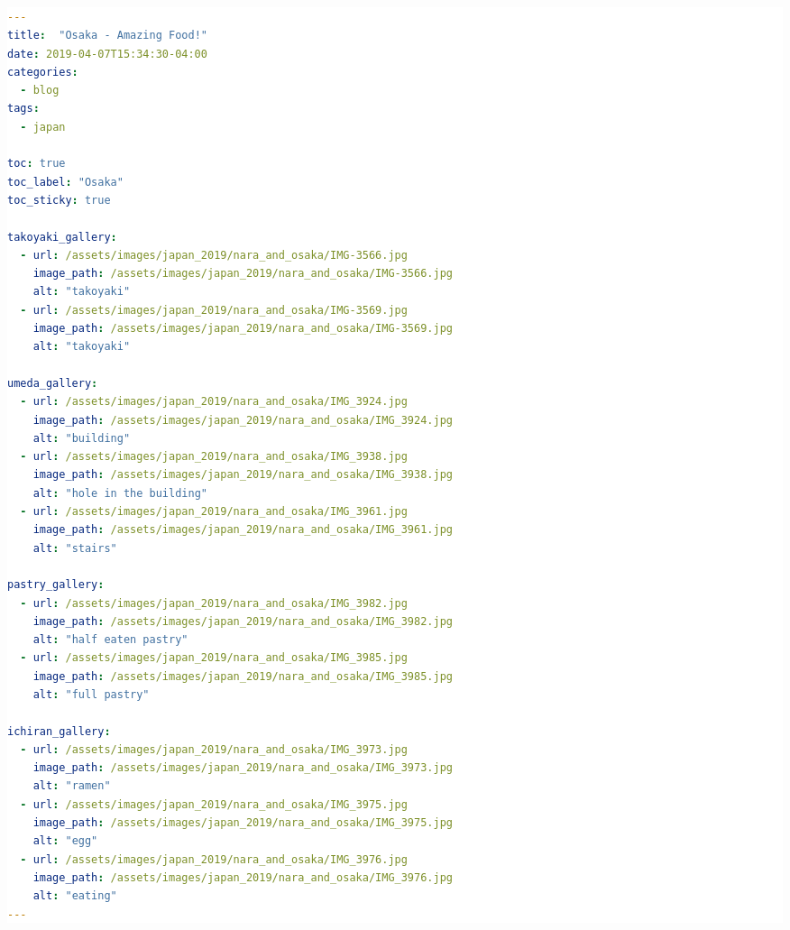 ```yaml
---
title:  "Osaka - Amazing Food!"
date: 2019-04-07T15:34:30-04:00
categories:
  - blog
tags:
  - japan

toc: true
toc_label: "Osaka"
toc_sticky: true

takoyaki_gallery:
  - url: /assets/images/japan_2019/nara_and_osaka/IMG-3566.jpg
    image_path: /assets/images/japan_2019/nara_and_osaka/IMG-3566.jpg
    alt: "takoyaki"
  - url: /assets/images/japan_2019/nara_and_osaka/IMG-3569.jpg
    image_path: /assets/images/japan_2019/nara_and_osaka/IMG-3569.jpg
    alt: "takoyaki"

umeda_gallery:
  - url: /assets/images/japan_2019/nara_and_osaka/IMG_3924.jpg
    image_path: /assets/images/japan_2019/nara_and_osaka/IMG_3924.jpg
    alt: "building"
  - url: /assets/images/japan_2019/nara_and_osaka/IMG_3938.jpg
    image_path: /assets/images/japan_2019/nara_and_osaka/IMG_3938.jpg
    alt: "hole in the building"
  - url: /assets/images/japan_2019/nara_and_osaka/IMG_3961.jpg
    image_path: /assets/images/japan_2019/nara_and_osaka/IMG_3961.jpg
    alt: "stairs"
    
pastry_gallery:
  - url: /assets/images/japan_2019/nara_and_osaka/IMG_3982.jpg
    image_path: /assets/images/japan_2019/nara_and_osaka/IMG_3982.jpg
    alt: "half eaten pastry"
  - url: /assets/images/japan_2019/nara_and_osaka/IMG_3985.jpg
    image_path: /assets/images/japan_2019/nara_and_osaka/IMG_3985.jpg
    alt: "full pastry"

ichiran_gallery:
  - url: /assets/images/japan_2019/nara_and_osaka/IMG_3973.jpg
    image_path: /assets/images/japan_2019/nara_and_osaka/IMG_3973.jpg
    alt: "ramen"
  - url: /assets/images/japan_2019/nara_and_osaka/IMG_3975.jpg
    image_path: /assets/images/japan_2019/nara_and_osaka/IMG_3975.jpg
    alt: "egg"
  - url: /assets/images/japan_2019/nara_and_osaka/IMG_3976.jpg
    image_path: /assets/images/japan_2019/nara_and_osaka/IMG_3976.jpg
    alt: "eating"
---
```
